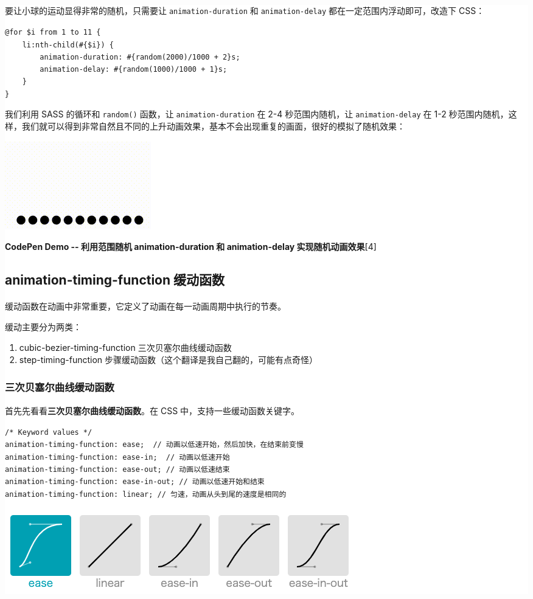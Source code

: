 要让小球的运动显得非常的随机，只需要让 `animation-duration` 和 `animation-delay` 都在一定范围内浮动即可，改造下 CSS：

```
@for $i from 1 to 11 {
    li:nth-child(#{$i}) {
        animation-duration: #{random(2000)/1000 + 2}s;
        animation-delay: #{random(1000)/1000 + 1}s;
    }
}
```

我们利用 SASS 的循环和 `random()` 函数，让 `animation-duration` 在 2-4 秒范围内随机，让 `animation-delay` 在 1-2 秒范围内随机，这样，我们就可以得到非常自然且不同的上升动画效果，基本不会出现重复的画面，很好的模拟了随机效果：

![medium-zoom](/assets/excellentArticle/2024-06-07/640-1717743910829-112.gif)

**CodePen Demo -- 利用范围随机 animation-duration 和 animation-delay 实现随机动画效果**[4]

## animation-timing-function 缓动函数

缓动函数在动画中非常重要，它定义了动画在每一动画周期中执行的节奏。

缓动主要分为两类：

1. cubic-bezier-timing-function 三次贝塞尔曲线缓动函数
2. step-timing-function 步骤缓动函数（这个翻译是我自己翻的，可能有点奇怪）

### 三次贝塞尔曲线缓动函数

首先先看看**三次贝塞尔曲线缓动函数**。在 CSS 中，支持一些缓动函数关键字。

```
/* Keyword values */
animation-timing-function: ease;  // 动画以低速开始，然后加快，在结束前变慢
animation-timing-function: ease-in;  // 动画以低速开始
animation-timing-function: ease-out; // 动画以低速结束
animation-timing-function: ease-in-out; // 动画以低速开始和结束
animation-timing-function: linear; // 匀速，动画从头到尾的速度是相同的
```

![medium-zoom](/assets/excellentArticle/2024-06-07/640-1717743910829-113.png)
